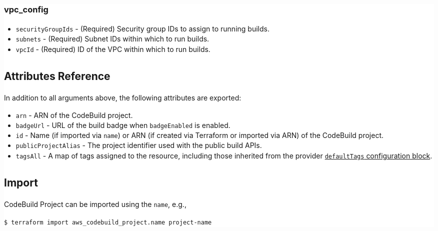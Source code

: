 ### vpc_config

* `securityGroupIds` - (Required) Security group IDs to assign to running builds.
* `subnets` - (Required) Subnet IDs within which to run builds.
* `vpcId` - (Required) ID of the VPC within which to run builds.

## Attributes Reference

In addition to all arguments above, the following attributes are exported:

* `arn` - ARN of the CodeBuild project.
* `badgeUrl` - URL of the build badge when `badgeEnabled` is enabled.
* `id` - Name (if imported via `name`) or ARN (if created via Terraform or imported via ARN) of the CodeBuild project.
* `publicProjectAlias` - The project identifier used with the public build APIs.
* `tagsAll` - A map of tags assigned to the resource, including those inherited from the provider [`defaultTags` configuration block](https://registry.terraform.io/providers/hashicorp/aws/latest/docs#default_tags-configuration-block).

## Import

CodeBuild Project can be imported using the `name`, e.g.,

```
$ terraform import aws_codebuild_project.name project-name
```

